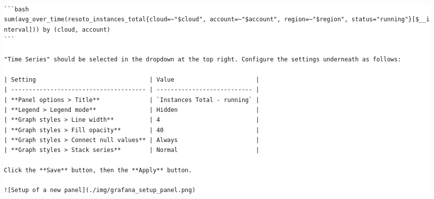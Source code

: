    ```bash
    sum(avg_over_time(resoto_instances_total{cloud=~"$cloud", account=~"$account", region=~"$region", status="running"}[$__interval])) by (cloud, account)
    ```

    "Time Series" should be selected in the dropdown at the top right. Configure the settings underneath as follows:

    | Setting                                | Value                       |
    | -------------------------------------- | --------------------------- |
    | **Panel options > Title**              | `Instances Total - running` |
    | **Legend > Legend mode**               | Hidden                      |
    | **Graph styles > Line width**          | 4                           |
    | **Graph styles > Fill opacity**        | 40                          |
    | **Graph styles > Connect null values** | Always                      |
    | **Graph styles > Stack series**        | Normal                      |

    Click the **Save** button, then the **Apply** button.

    ![Setup of a new panel](./img/grafana_setup_panel.png)
